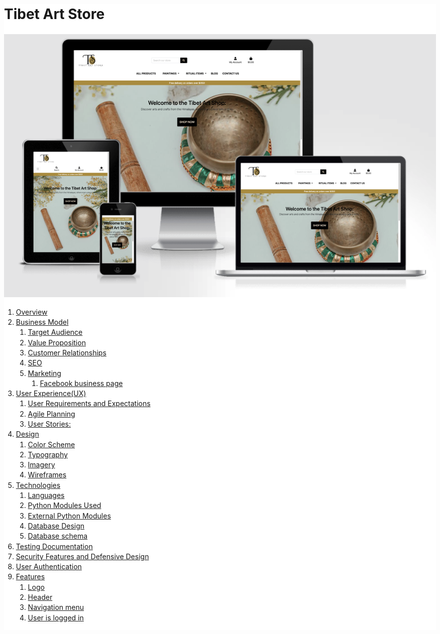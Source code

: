 # Tibet Art Store

![alt Tibet Art Store](docs/readme-img/website-img/amiresponsive.png)
<table of content>

1. [Overview](#overview)
2. [Business Model](#business-model)
   1. [Target Audience](#target-audience)
   2. [Value Proposition](#value-proposition)
   3. [Customer Relationships](#customer-relationships)
   4. [SEO](#seo)
   5. [Marketing](#marketing)
      1. [Facebook business page](#facebook-business-page)
3. [User Experience(UX)]()
   1. [User Requirements and Expectations](#user-requirements-and-expectations)
   2. [Agile Planning](#agile-planning)
   3. [User Stories:](#user-stories)
4. [Design](#design)
   1. [Color Scheme](#color-scheme)
   2. [Typography](#typography)
   3. [Imagery](#imagery)
   4. [Wireframes](#wireframes)
5. [Technologies](#technologies)
   1. [Languages](#languages)
   2. [Python Modules Used](#python-modules-used)
   3. [External Python Modules](#external-python-modules)
   6. [Database Design](#database-design)
   7. [Database schema](#the-diagram-below-details-the-database-schema)
6. [Testing Documentation](#testing-documentation)
7. [Security Features and Defensive Design](#security-features-and-defensive-design)
8. [User Authentication](#user-authentication)
9. [Features](#features)
   1. [Logo](#logo)
   2. [Header](#header)
   3. [Navigation menu](#navigation-menu)
   4. [User is logged in](#user-is-logged-in)